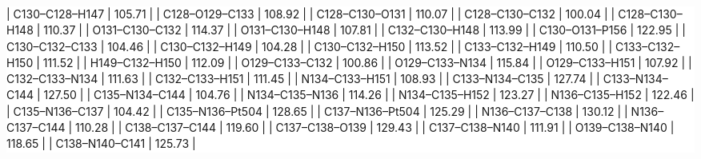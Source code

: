 | C130–C128–H147  |     105.71 |
| C128–O129–C133  |     108.92 |
| C128–C130–O131  |     110.07 |
| C128–C130–C132  |     100.04 |
| C128–C130–H148  |     110.37 |
| O131–C130–C132  |     114.37 |
| O131–C130–H148  |     107.81 |
| C132–C130–H148  |     113.99 |
| C130–O131–P156  |     122.95 |
| C130–C132–C133  |     104.46 |
| C130–C132–H149  |     104.28 |
| C130–C132–H150  |     113.52 |
| C133–C132–H149  |     110.50 |
| C133–C132–H150  |     111.52 |
| H149–C132–H150  |     112.09 |
| O129–C133–C132  |     100.86 |
| O129–C133–N134  |     115.84 |
| O129–C133–H151  |     107.92 |
| C132–C133–N134  |     111.63 |
| C132–C133–H151  |     111.45 |
| N134–C133–H151  |     108.93 |
| C133–N134–C135  |     127.74 |
| C133–N134–C144  |     127.50 |
| C135–N134–C144  |     104.76 |
| N134–C135–N136  |     114.26 |
| N134–C135–H152  |     123.27 |
| N136–C135–H152  |     122.46 |
| C135–N136–C137  |     104.42 |
| C135–N136–Pt504 |     128.65 |
| C137–N136–Pt504 |     125.29 |
| N136–C137–C138  |     130.12 |
| N136–C137–C144  |     110.28 |
| C138–C137–C144  |     119.60 |
| C137–C138–O139  |     129.43 |
| C137–C138–N140  |     111.91 |
| O139–C138–N140  |     118.65 |
| C138–N140–C141  |     125.73 |